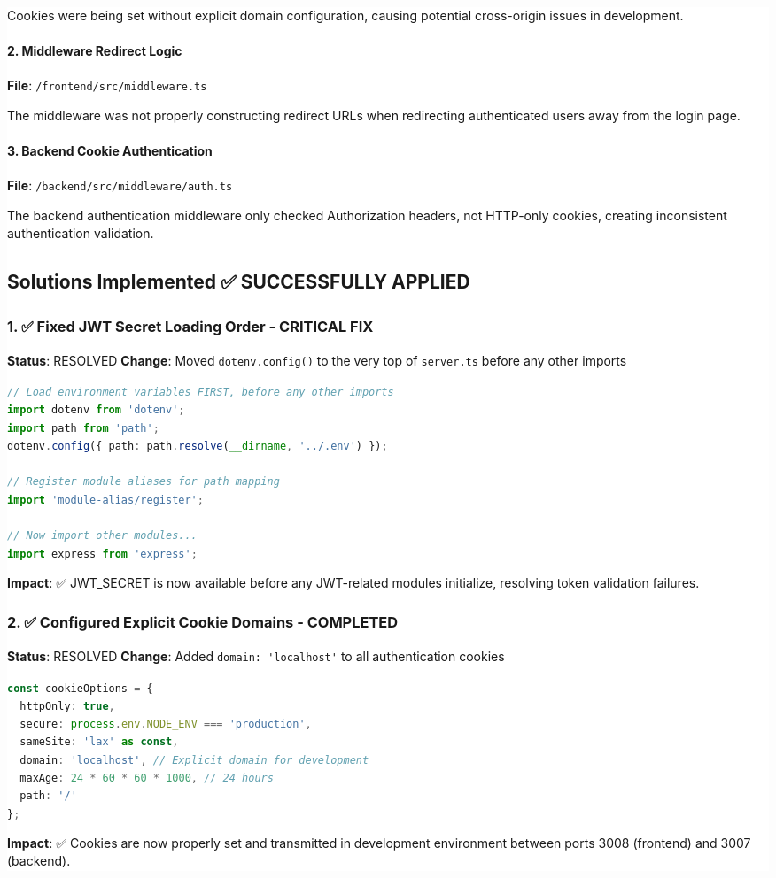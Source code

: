 Cookies were being set without explicit domain configuration, causing potential cross-origin issues in development.

#### 2. Middleware Redirect Logic
**File**: `/frontend/src/middleware.ts`

The middleware was not properly constructing redirect URLs when redirecting authenticated users away from the login page.

#### 3. Backend Cookie Authentication
**File**: `/backend/src/middleware/auth.ts`

The backend authentication middleware only checked Authorization headers, not HTTP-only cookies, creating inconsistent authentication validation.

## Solutions Implemented ✅ SUCCESSFULLY APPLIED

### 1. ✅ Fixed JWT Secret Loading Order - **CRITICAL FIX**
**Status**: RESOLVED
**Change**: Moved `dotenv.config()` to the very top of `server.ts` before any other imports

```typescript
// Load environment variables FIRST, before any other imports
import dotenv from 'dotenv';
import path from 'path';
dotenv.config({ path: path.resolve(__dirname, '../.env') });

// Register module aliases for path mapping
import 'module-alias/register';

// Now import other modules...
import express from 'express';
```

**Impact**: ✅ JWT_SECRET is now available before any JWT-related modules initialize, resolving token validation failures.

### 2. ✅ Configured Explicit Cookie Domains - **COMPLETED**
**Status**: RESOLVED
**Change**: Added `domain: 'localhost'` to all authentication cookies

```typescript
const cookieOptions = {
  httpOnly: true,
  secure: process.env.NODE_ENV === 'production',
  sameSite: 'lax' as const,
  domain: 'localhost', // Explicit domain for development
  maxAge: 24 * 60 * 60 * 1000, // 24 hours
  path: '/'
};
```

**Impact**: ✅ Cookies are now properly set and transmitted in development environment between ports 3008 (frontend) and 3007 (backend).
